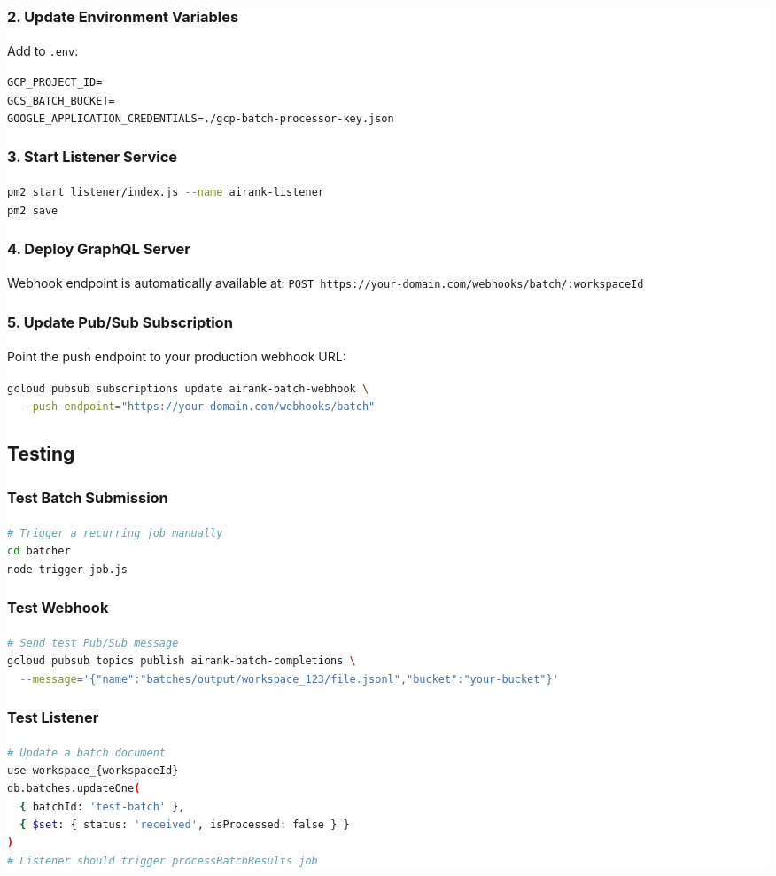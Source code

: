 ### 2. Update Environment Variables
Add to `.env`:
```env
GCP_PROJECT_ID=
GCS_BATCH_BUCKET=
GOOGLE_APPLICATION_CREDENTIALS=./gcp-batch-processor-key.json
```

### 3. Start Listener Service
```bash
pm2 start listener/index.js --name airank-listener
pm2 save
```

### 4. Deploy GraphQL Server
Webhook endpoint is automatically available at:
`POST https://your-domain.com/webhooks/batch/:workspaceId`

### 5. Update Pub/Sub Subscription
Point the push endpoint to your production webhook URL:
```bash
gcloud pubsub subscriptions update airank-batch-webhook \
  --push-endpoint="https://your-domain.com/webhooks/batch"
```

## Testing

### Test Batch Submission
```bash
# Trigger a recurring job manually
cd batcher
node trigger-job.js
```

### Test Webhook
```bash
# Send test Pub/Sub message
gcloud pubsub topics publish airank-batch-completions \
  --message='{"name":"batches/output/workspace_123/file.jsonl","bucket":"your-bucket"}'
```

### Test Listener
```bash
# Update a batch document
use workspace_{workspaceId}
db.batches.updateOne(
  { batchId: 'test-batch' },
  { $set: { status: 'received', isProcessed: false } }
)
# Listener should trigger processBatchResults job
```
